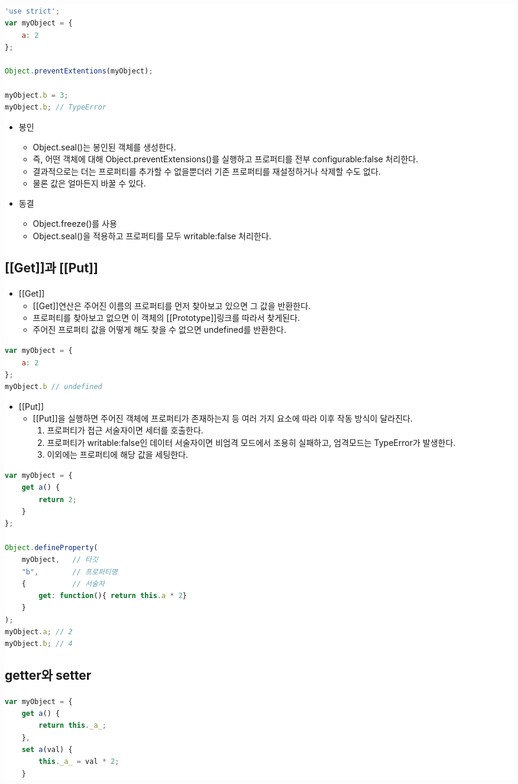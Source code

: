 ```javascript
'use strict';
var myObject = {
    a: 2
};

Object.preventExtentions(myObject);

myObject.b = 3;
myObject.b; // TypeError
```

* 봉인
    * Object.seal()는 봉인된 객체를 생성한다.
    * 즉, 어떤 객체에 대해 Object.preventExtensions()를 실행하고 프로퍼티를 전부 configurable:false 처리한다.
    * 결과적으로는 더는 프로퍼티를 추가할 수 없을뿐더러 기존 프로퍼티를 재설정하거나 삭제할 수도 없다.
    * 물론 값은 얼마든지 바꿀 수 있다.

* 동결
    * Object.freeze()를 사용
    * Object.seal()을 적용하고 프로퍼티를 모두 writable:false 처리한다.

## [[Get]]과 [[Put]]
* [[Get]]
    * [[Get]]연산은 주어진 이름의 프로퍼티를 먼저 찾아보고 있으면 그 값을 반환한다.
    * 프로퍼티를 찾아보고 없으면 이 객체의 [[Prototype]]링크를 따라서 찾게된다.
    * 주어진 프로퍼티 값을 어떻게 해도 찾을 수 없으면 undefined를 반환한다.
```javascript
var myObject = {
    a: 2
};
myObject.b // undefined
```
* [[Put]]
    * [[Put]]을 실행하면 주어진 객체에 프로퍼티가 존재하는지 등 여러 가지 요소에 따라 이후 작동 방식이 달라진다.
        1. 프로퍼티가 접근 서술자이면 세터를 호출한다.
        1. 프로퍼티가 writable:false인 데이터 서술자이면 비엄격 모드에서 조용히 실패하고, 엄격모드는 TypeError가 발생한다.
        1. 이외에는 프로퍼티에 해당 값을 세팅한다.

```javascript
var myObject = {
    get a() {
        return 2;
    }
};

Object.defineProperty(
    myObject,   // 타깃
    "b",        // 프로퍼티명
    {           // 서술자
        get: function(){ return this.a * 2}
    }
);
myObject.a; // 2
myObject.b; // 4
```
## getter와 setter
```javascript
var myObject = {
    get a() {
        return this._a_;
    },
    set a(val) {
        this._a_ = val * 2;
    }
```